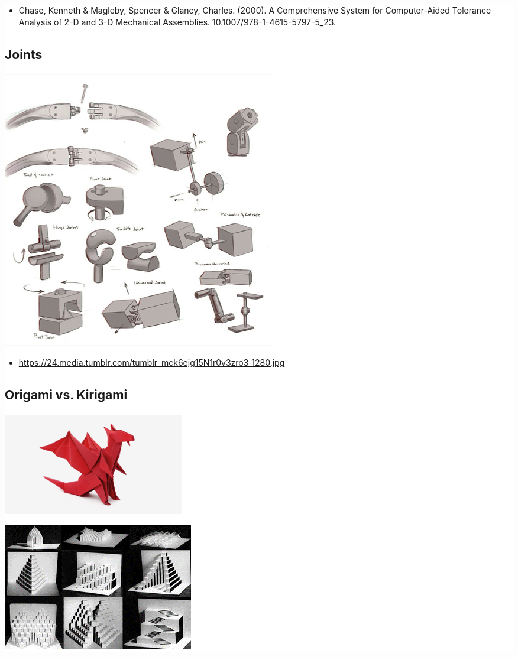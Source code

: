 * Chase, Kenneth & Magleby, Spencer & Glancy, Charles. (2000). A Comprehensive System for Computer-Aided Tolerance Analysis of 2-D and 3-D Mechanical Assemblies. 10.1007/978-1-4615-5797-5_23.

## Joints


![](img0013.png)

* https://24.media.tumblr.com/tumblr_mck6ejg15N1r0v3zro3_1280.jpg

## Origami vs. Kirigami


![](img0014.png)

![](img0015.png)
